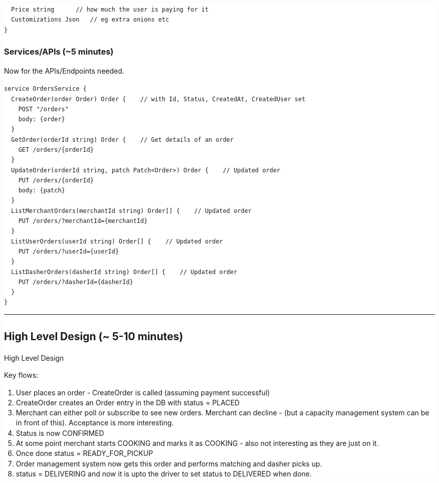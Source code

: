```
  Price string      // how much the user is paying for it
  Customizations Json   // eg extra onions etc
}
```

### Services/APIs (~5 minutes)

Now for the APIs/Endpoints needed.

```
service OrdersService {
  CreateOrder(order Order) Order {    // with Id, Status, CreatedAt, CreatedUser set
    POST "/orders"
    body: {order}
  }
  GetOrder(orderId string) Order {    // Get details of an order
    GET /orders/{orderId}
  }
  UpdateOrder(orderId string, patch Patch<Order>) Order {    // Updated order
    PUT /orders/{orderId}
    body: {patch}
  }
  ListMerchantOrders(merchantId string) Order[] {    // Updated order
    PUT /orders/?merchantId={merchantId}
  }
  ListUserOrders(userId string) Order[] {    // Updated order
    PUT /orders/?userId={userId}
  }
  ListDasherOrders(dasherId string) Order[] {    // Updated order
    PUT /orders/?dasherId={dasherId}
  }
}
```

---

## High Level Design (~ 5-10 minutes)

<Drawing id="/hld" preview="./hld.png" width="800px" >High Level Design</Drawing>

Key flows:

1. User places an order - CreateOrder is called (assuming payment successful)
2. CreateOrder creates an Order entry in the DB with status = PLACED
3. Merchant can either poll or subscribe to see new orders.  Merchant can decline - (but a capacity management system
   can be in front of this).  Acceptance is more interesting. 
4. Status is now CONFIRMED
5. At some point merchant starts COOKING and marks it as COOKING - also not interesting as they are just on it.
6. Once done status = READY_FOR_PICKUP
7. Order management system now gets this order and performs matching and dasher picks up. 
8. status = DELIVERING and now it is upto the driver to set status to DELIVERED when done.
